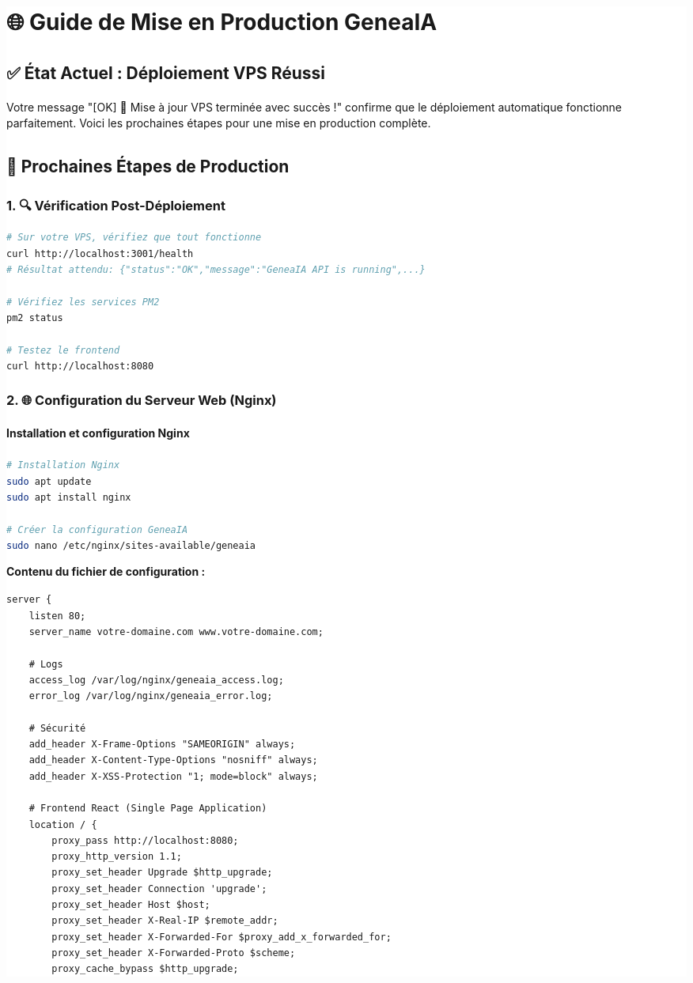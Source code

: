 # 🌐 Guide de Mise en Production GeneaIA

## ✅ État Actuel : Déploiement VPS Réussi

Votre message "[OK] 🎯 Mise à jour VPS terminée avec succès !" confirme que le déploiement automatique fonctionne parfaitement. Voici les prochaines étapes pour une mise en production complète.

## 🚀 Prochaines Étapes de Production

### 1. 🔍 Vérification Post-Déploiement

```bash
# Sur votre VPS, vérifiez que tout fonctionne
curl http://localhost:3001/health
# Résultat attendu: {"status":"OK","message":"GeneaIA API is running",...}

# Vérifiez les services PM2
pm2 status

# Testez le frontend
curl http://localhost:8080
```

### 2. 🌐 Configuration du Serveur Web (Nginx)

#### Installation et configuration Nginx

```bash
# Installation Nginx
sudo apt update
sudo apt install nginx

# Créer la configuration GeneaIA
sudo nano /etc/nginx/sites-available/geneaia
```

**Contenu du fichier de configuration :**

```nginx
server {
    listen 80;
    server_name votre-domaine.com www.votre-domaine.com;

    # Logs
    access_log /var/log/nginx/geneaia_access.log;
    error_log /var/log/nginx/geneaia_error.log;

    # Sécurité
    add_header X-Frame-Options "SAMEORIGIN" always;
    add_header X-Content-Type-Options "nosniff" always;
    add_header X-XSS-Protection "1; mode=block" always;

    # Frontend React (Single Page Application)
    location / {
        proxy_pass http://localhost:8080;
        proxy_http_version 1.1;
        proxy_set_header Upgrade $http_upgrade;
        proxy_set_header Connection 'upgrade';
        proxy_set_header Host $host;
        proxy_set_header X-Real-IP $remote_addr;
        proxy_set_header X-Forwarded-For $proxy_add_x_forwarded_for;
        proxy_set_header X-Forwarded-Proto $scheme;
        proxy_cache_bypass $http_upgrade;
```